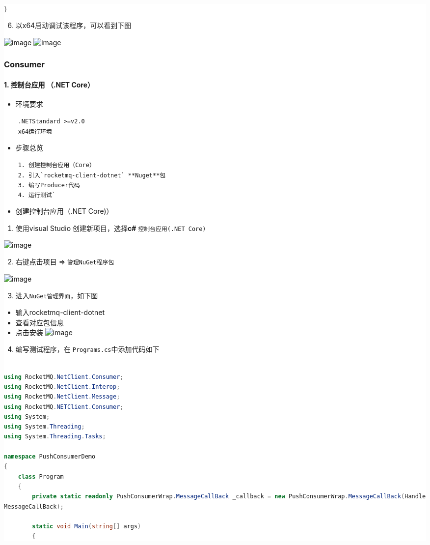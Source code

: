 ```C#
}

```

6. 以x64启动调试该程序，可以看到下图
   
![image]( https://raw.githubusercontent.com/ClementIV/picture-rocketmq/master/dotnet/FR3.png)
![image]( https://raw.githubusercontent.com/ClementIV/picture-rocketmq/master/dotnet/FR4.png)
### Consumer



#### 1. 控制台应用 （.NET Core）

* 环境要求

```
    .NETStandard >=v2.0
    x64运行环境
```

* 步骤总览
  
```
    1. 创建控制台应用（Core）   
    2. 引入`rocketmq-client-dotnet` **Nuget**包
    3. 编写Producer代码
    4. 运行测试`
```
* 创建控制台应用（.NET Core)）


1. 使用visual Studio 创建新项目，选择**c#** `控制台应用(.NET Core)` 
   
![image]( https://raw.githubusercontent.com/ClementIV/picture-rocketmq/master/dotnet/PCCore1.png)

2. 右键点击项目 => `管理NuGet程序包`

![image]( https://raw.githubusercontent.com/ClementIV/picture-rocketmq/master/dotnet/PCCore2.png)

3.  进入`NuGet管理界面`，如下图
   
   * 输入rocketmq-client-dotnet
   * 查看对应包信息
   *  点击安装
![image]( https://raw.githubusercontent.com/ClementIV/picture-rocketmq/master/dotnet/core3.png)

4. 编写测试程序，在 `Programs.cs`中添加代码如下

```C#

using RocketMQ.NetClient.Consumer;
using RocketMQ.NetClient.Interop;
using RocketMQ.NetClient.Message;
using RocketMQ.NETClient.Consumer;
using System;
using System.Threading;
using System.Threading.Tasks;

namespace PushConsumerDemo
{
    class Program
    {
        private static readonly PushConsumerWrap.MessageCallBack _callback = new PushConsumerWrap.MessageCallBack(HandleMessageCallBack);

        static void Main(string[] args)
        {
```